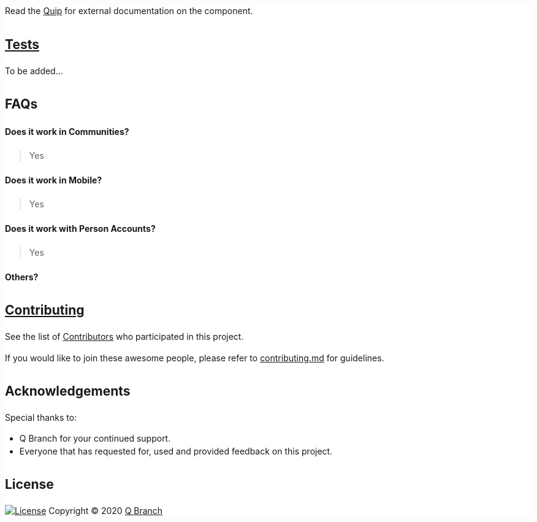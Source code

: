 Read the [Quip][quip-url] for external documentation on the component.

## [Tests][tests-url]

To be added...

## FAQs

#### Does it work in Communities?

> Yes

#### Does it work in Mobile?

> Yes

#### Does it work with Person Accounts?

> Yes

#### Others?

## [Contributing](/CONTRIBUTING.md)

See the list of [Contributors][contributors-url] who participated in this project.

If you would like to join these awesome people, please refer to [contributing.md](/CONTRIBUTING.md) for guidelines.

## Acknowledgements

Special thanks to:

- Q Branch for your continued support.
- Everyone that has requested for, used and provided feedback on this project.

## License

[![License][license-shield]][license-url] Copyright © 2020 [Q Branch][author-url]



[license-shield]: https://img.shields.io/badge/License-BSD%203--Clause-blue.svg



[repository-url]: https://github.com/sfdc-qbranch/InnovationHub
[downloads-url]: https://github.com/sfdc-qbranch/InnovationHub/releases
[issues-url]: https://github.com/sfdc-qbranch/InnovationHub/issues
[license-url]: http://opensource.org/licenses/BSD-3-Clause
[author-url]: http://github.com/
[contributors-url]: https://github.com/sfdc-qbranch/InnovationHub/contributors
[tests-url]: https://github.com/sfdc-qbranch/InnovationHub/tests
[quip-url]: https://salesforce.quip.com/wvbiA9vXTqhw
